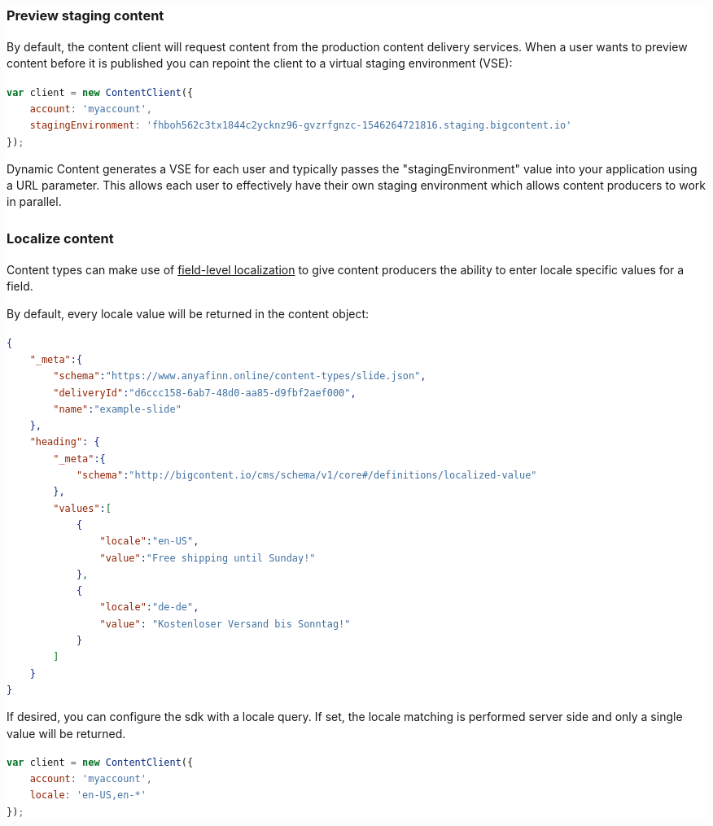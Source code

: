 ### Preview staging content

By default, the content client will request content from the production content delivery services. When a user wants to preview content before it is published you can repoint the client to a virtual staging environment (VSE):

```js
var client = new ContentClient({
    account: 'myaccount',
    stagingEnvironment: 'fhboh562c3tx1844c2ycknz96-gvzrfgnzc-1546264721816.staging.bigcontent.io'
});
```

Dynamic Content generates a VSE for each user and typically passes the "stagingEnvironment" value into your application using a URL parameter. This allows each user to effectively have their own staging environment which allows content producers to work in parallel.

### Localize content

Content types can make use of [field-level localization](https://docs.amplience.net/production/localization.html#field-level-localization) to give content producers the ability to enter locale specific values for a field.

By default, every locale value will be returned in the content object:

```json
{
    "_meta":{  
        "schema":"https://www.anyafinn.online/content-types/slide.json",
        "deliveryId":"d6ccc158-6ab7-48d0-aa85-d9fbf2aef000",
        "name":"example-slide"
    },
    "heading": {
        "_meta":{  
            "schema":"http://bigcontent.io/cms/schema/v1/core#/definitions/localized-value"
        },
        "values":[  
            {  
                "locale":"en-US",
                "value":"Free shipping until Sunday!"
            },
            {
                "locale":"de-de",
                "value": "Kostenloser Versand bis Sonntag!"
            }
        ]
    }
}
```

If desired, you can configure the sdk with a locale query. If set, the locale matching is performed server side and only a single value will be returned.

```js
var client = new ContentClient({
    account: 'myaccount',
    locale: 'en-US,en-*'
});
```

